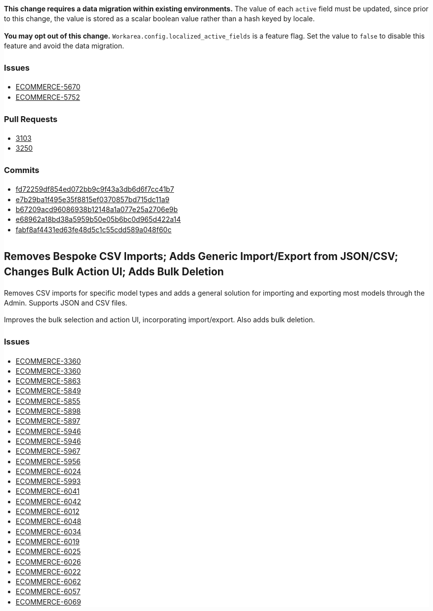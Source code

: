 **This change requires a data migration within existing environments.** The value of each `active` field must be updated, since prior to this change, the value is stored as a scalar boolean value rather than a hash keyed by locale.

**You may opt out of this change.** `Workarea.config.localized_active_fields` is a feature flag. Set the value to `false` to disable this feature and avoid the data migration.

### Issues

- [ECOMMERCE-5670](https://jira.tools.weblinc.com/browse/ECOMMERCE-5670)
- [ECOMMERCE-5752](https://jira.tools.weblinc.com/browse/ECOMMERCE-5752)

### Pull Requests

- [3103](https://stash.tools.weblinc.com/projects/WL/repos/workarea/pull-requests/3103/overview)
- [3250](https://stash.tools.weblinc.com/projects/WL/repos/workarea/pull-requests/3250/overview)

### Commits

- [fd72259df854ed072bb9c9f43a3db6d6f7cc41b7](https://stash.tools.weblinc.com/projects/WL/repos/workarea/commits/fd72259df854ed072bb9c9f43a3db6d6f7cc41b7)
- [e7b29ba1f495e35f8815ef0370857bd715dc11a9](https://stash.tools.weblinc.com/projects/WL/repos/workarea/commits/e7b29ba1f495e35f8815ef0370857bd715dc11a9)
- [b67209acd96086938b12148a1a077e25a2706e9b](https://stash.tools.weblinc.com/projects/WL/repos/workarea/commits/b67209acd96086938b12148a1a077e25a2706e9b)
- [e68962a18bd38a5959b50e05b6bc0d965d422a14](https://stash.tools.weblinc.com/projects/WL/repos/workarea/commits/e68962a18bd38a5959b50e05b6bc0d965d422a14)
- [fabf8af4431ed63fe48d5c1c55cdd589a048f60c](https://stash.tools.weblinc.com/projects/WL/repos/workarea/commits/fabf8af4431ed63fe48d5c1c55cdd589a048f60c)

## Removes Bespoke CSV Imports; Adds Generic Import/Export from JSON/CSV; Changes Bulk Action UI; Adds Bulk Deletion

Removes CSV imports for specific model types and adds a general solution for importing and exporting most models through the Admin. Supports JSON and CSV files.

Improves the bulk selection and action UI, incorporating import/export. Also adds bulk deletion.

### Issues

- [ECOMMERCE-3360](https://jira.tools.weblinc.com/browse/ECOMMERCE-3360)
- [ECOMMERCE-3360](https://jira.tools.weblinc.com/browse/ECOMMERCE-3360)
- [ECOMMERCE-5863](https://jira.tools.weblinc.com/browse/ECOMMERCE-5863)
- [ECOMMERCE-5849](https://jira.tools.weblinc.com/browse/ECOMMERCE-5849)
- [ECOMMERCE-5855](https://jira.tools.weblinc.com/browse/ECOMMERCE-5855)
- [ECOMMERCE-5898](https://jira.tools.weblinc.com/browse/ECOMMERCE-5898)
- [ECOMMERCE-5897](https://jira.tools.weblinc.com/browse/ECOMMERCE-5897)
- [ECOMMERCE-5946](https://jira.tools.weblinc.com/browse/ECOMMERCE-5946)
- [ECOMMERCE-5946](https://jira.tools.weblinc.com/browse/ECOMMERCE-5946)
- [ECOMMERCE-5967](https://jira.tools.weblinc.com/browse/ECOMMERCE-5967)
- [ECOMMERCE-5956](https://jira.tools.weblinc.com/browse/ECOMMERCE-5956)
- [ECOMMERCE-6024](https://jira.tools.weblinc.com/browse/ECOMMERCE-6024)
- [ECOMMERCE-5993](https://jira.tools.weblinc.com/browse/ECOMMERCE-5993)
- [ECOMMERCE-6041](https://jira.tools.weblinc.com/browse/ECOMMERCE-6041)
- [ECOMMERCE-6042](https://jira.tools.weblinc.com/browse/ECOMMERCE-6042)
- [ECOMMERCE-6012](https://jira.tools.weblinc.com/browse/ECOMMERCE-6012)
- [ECOMMERCE-6048](https://jira.tools.weblinc.com/browse/ECOMMERCE-6048)
- [ECOMMERCE-6034](https://jira.tools.weblinc.com/browse/ECOMMERCE-6034)
- [ECOMMERCE-6019](https://jira.tools.weblinc.com/browse/ECOMMERCE-6019)
- [ECOMMERCE-6025](https://jira.tools.weblinc.com/browse/ECOMMERCE-6025)
- [ECOMMERCE-6026](https://jira.tools.weblinc.com/browse/ECOMMERCE-6026)
- [ECOMMERCE-6022](https://jira.tools.weblinc.com/browse/ECOMMERCE-6022)
- [ECOMMERCE-6062](https://jira.tools.weblinc.com/browse/ECOMMERCE-6062)
- [ECOMMERCE-6057](https://jira.tools.weblinc.com/browse/ECOMMERCE-6057)
- [ECOMMERCE-6069](https://jira.tools.weblinc.com/browse/ECOMMERCE-6069)